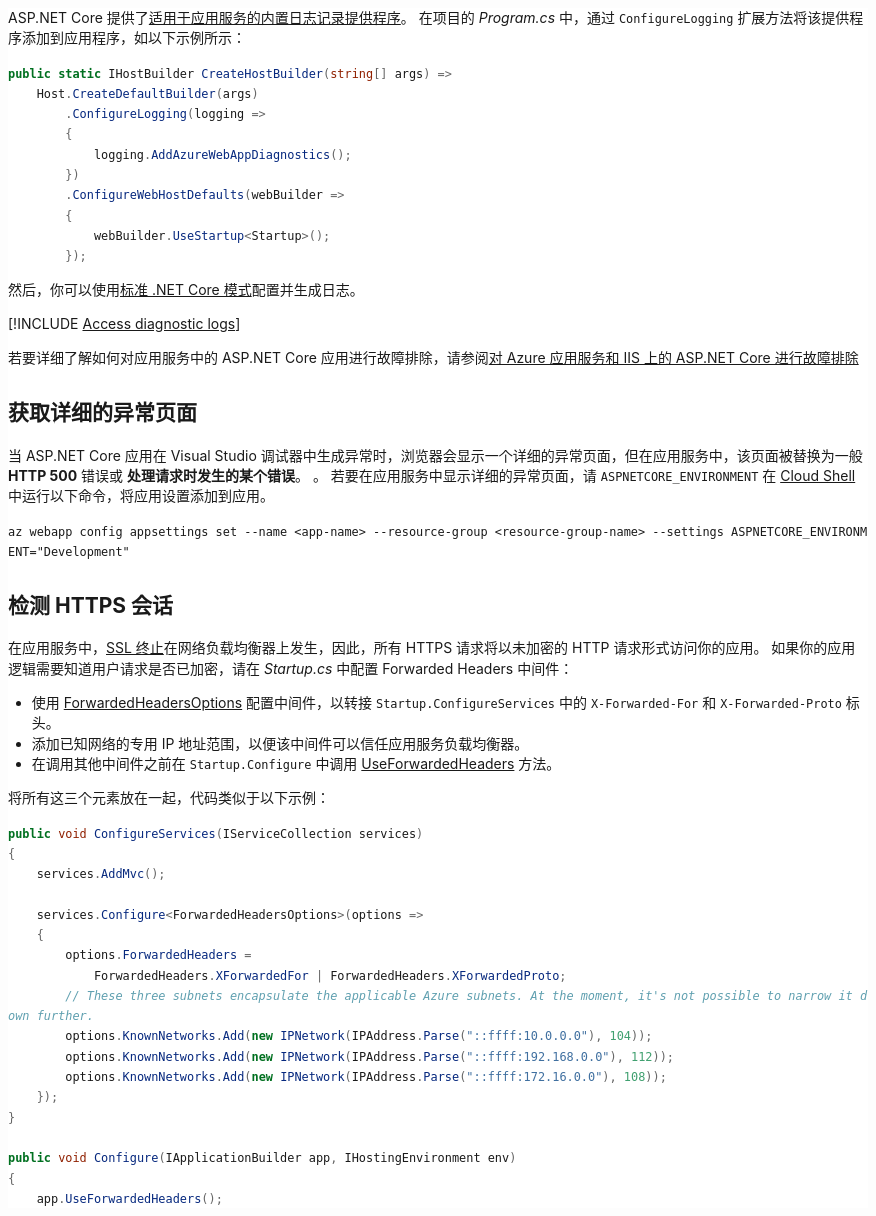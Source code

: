ASP.NET Core 提供了[适用于应用服务的内置日志记录提供程序](/aspnet/core/fundamentals/logging/#azure-app-service)。 在项目的 *Program.cs* 中，通过 `ConfigureLogging` 扩展方法将该提供程序添加到应用程序，如以下示例所示：

```csharp
public static IHostBuilder CreateHostBuilder(string[] args) =>
    Host.CreateDefaultBuilder(args)
        .ConfigureLogging(logging =>
        {
            logging.AddAzureWebAppDiagnostics();
        })
        .ConfigureWebHostDefaults(webBuilder =>
        {
            webBuilder.UseStartup<Startup>();
        });
```

然后，你可以使用[标准 .NET Core 模式](/aspnet/core/fundamentals/logging)配置并生成日志。

[!INCLUDE [Access diagnostic logs](../../includes/app-service-web-logs-access-no-h.md)]

若要详细了解如何对应用服务中的 ASP.NET Core 应用进行故障排除，请参阅[对 Azure 应用服务和 IIS 上的 ASP.NET Core 进行故障排除](/aspnet/core/test/troubleshoot-azure-iis)

## <a name="get-detailed-exceptions-page"></a>获取详细的异常页面

当 ASP.NET Core 应用在 Visual Studio 调试器中生成异常时，浏览器会显示一个详细的异常页面，但在应用服务中，该页面被替换为一般 **HTTP 500** 错误或 **处理请求时发生的某个错误**。 。 若要在应用服务中显示详细的异常页面，请 `ASPNETCORE_ENVIRONMENT` 在 <a target="_blank" href="https://shell.azure.com" >Cloud Shell</a>中运行以下命令，将应用设置添加到应用。

```azurecli-interactive
az webapp config appsettings set --name <app-name> --resource-group <resource-group-name> --settings ASPNETCORE_ENVIRONMENT="Development"
```

## <a name="detect-https-session"></a>检测 HTTPS 会话

在应用服务中，[SSL 终止](https://wikipedia.org/wiki/TLS_termination_proxy)在网络负载均衡器上发生，因此，所有 HTTPS 请求将以未加密的 HTTP 请求形式访问你的应用。 如果你的应用逻辑需要知道用户请求是否已加密，请在 *Startup.cs* 中配置 Forwarded Headers 中间件：

- 使用 [ForwardedHeadersOptions](/dotnet/api/microsoft.aspnetcore.builder.forwardedheadersoptions) 配置中间件，以转接 `Startup.ConfigureServices` 中的 `X-Forwarded-For` 和 `X-Forwarded-Proto` 标头。
- 添加已知网络的专用 IP 地址范围，以便该中间件可以信任应用服务负载均衡器。
- 在调用其他中间件之前在 `Startup.Configure` 中调用 [UseForwardedHeaders](/dotnet/api/microsoft.aspnetcore.builder.forwardedheadersextensions.useforwardedheaders) 方法。

将所有这三个元素放在一起，代码类似于以下示例：

```csharp
public void ConfigureServices(IServiceCollection services)
{
    services.AddMvc();

    services.Configure<ForwardedHeadersOptions>(options =>
    {
        options.ForwardedHeaders =
            ForwardedHeaders.XForwardedFor | ForwardedHeaders.XForwardedProto;
        // These three subnets encapsulate the applicable Azure subnets. At the moment, it's not possible to narrow it down further.
        options.KnownNetworks.Add(new IPNetwork(IPAddress.Parse("::ffff:10.0.0.0"), 104));
        options.KnownNetworks.Add(new IPNetwork(IPAddress.Parse("::ffff:192.168.0.0"), 112));
        options.KnownNetworks.Add(new IPNetwork(IPAddress.Parse("::ffff:172.16.0.0"), 108));
    });
}

public void Configure(IApplicationBuilder app, IHostingEnvironment env)
{
    app.UseForwardedHeaders();

```